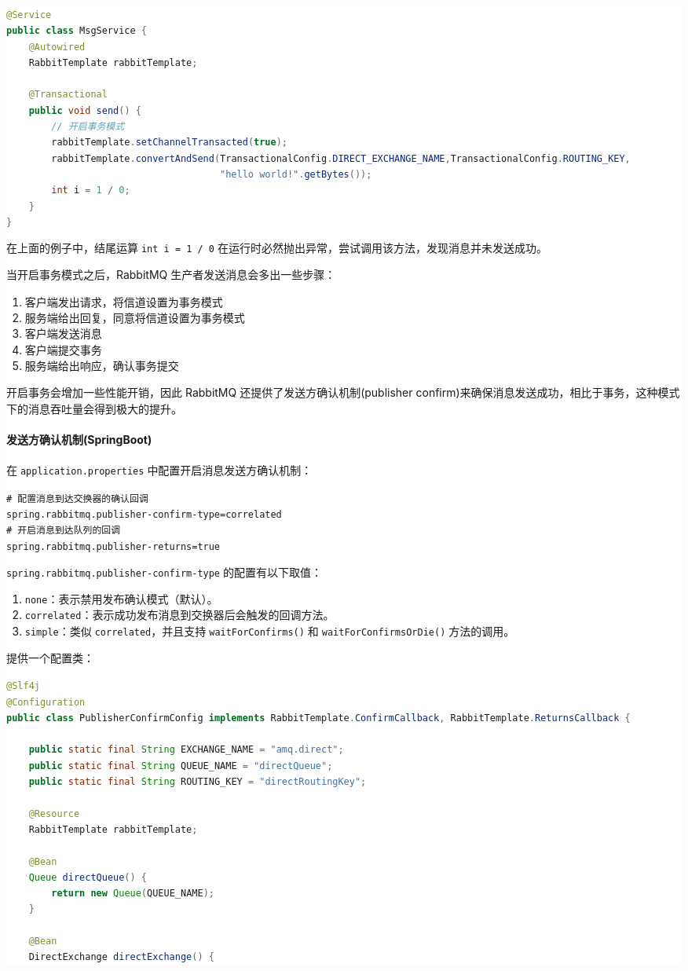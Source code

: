 ```java
@Service
public class MsgService {
    @Autowired
    RabbitTemplate rabbitTemplate;

    @Transactional
    public void send() {
        // 开启事务模式
        rabbitTemplate.setChannelTransacted(true);
        rabbitTemplate.convertAndSend(TransactionalConfig.DIRECT_EXCHANGE_NAME,TransactionalConfig.ROUTING_KEY,
                                      "hello world!".getBytes());
        int i = 1 / 0;
    }
}
```

在上面的例子中，结尾运算 `int i = 1 / 0` 在运行时必然抛出异常，尝试调用该方法，发现消息并未发送成功。

当开启事务模式之后，RabbitMQ 生产者发送消息会多出一些步骤：

1. 客户端发出请求，将信道设置为事务模式
2. 服务端给出回复，同意将信道设置为事务模式
3. 客户端发送消息
4. 客户端提交事务
5. 服务端给出响应，确认事务提交

开启事务会增加一些性能开销，因此 RabbitMQ 还提供了发送方确认机制(publisher confirm)来确保消息发送成功，相比于事务，这种模式下的消息吞吐量会得到极大的提升。

#### 发送方确认机制(SpringBoot)

在 `application.properties` 中配置开启消息发送方确认机制：

```properties
# 配置消息到达交换器的确认回调
spring.rabbitmq.publisher-confirm-type=correlated
# 开启消息到达队列的回调
spring.rabbitmq.publisher-returns=true
```

`spring.rabbitmq.publisher-confirm-type` 的配置有以下取值：

1. `none`：表示禁用发布确认模式（默认）。
2. `correlated`：表示成功发布消息到交换器后会触发的回调方法。
3. `simple`：类似 `correlated`，并且支持 `waitForConfirms()` 和 `waitForConfirmsOrDie()` 方法的调用。

提供一个配置类：

```java
@Slf4j
@Configuration
public class PublisherConfirmConfig implements RabbitTemplate.ConfirmCallback, RabbitTemplate.ReturnsCallback {

    public static final String EXCHANGE_NAME = "amq.direct";
    public static final String QUEUE_NAME = "directQueue";
    public static final String ROUTING_KEY = "directRoutingKey";

    @Resource
    RabbitTemplate rabbitTemplate;

    @Bean
    Queue directQueue() {
        return new Queue(QUEUE_NAME);
    }

    @Bean
    DirectExchange directExchange() {
```